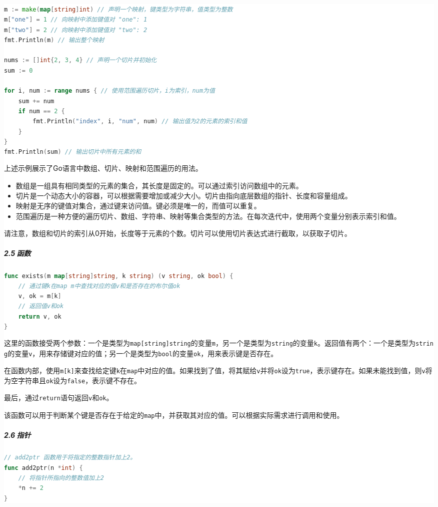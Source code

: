 ```go
m := make(map[string]int) // 声明一个映射，键类型为字符串，值类型为整数
m["one"] = 1 // 向映射中添加键值对 "one": 1
m["two"] = 2 // 向映射中添加键值对 "two": 2
fmt.Println(m) // 输出整个映射

nums := []int{2, 3, 4} // 声明一个切片并初始化
sum := 0

for i, num := range nums { // 使用范围遍历切片，i为索引，num为值
    sum += num
    if num == 2 {
        fmt.Println("index", i, "num", num) // 输出值为2的元素的索引和值
    }
}
fmt.Println(sum) // 输出切片中所有元素的和
```

上述示例展示了Go语言中数组、切片、映射和范围遍历的用法。

- 数组是一组具有相同类型的元素的集合，其长度是固定的。可以通过索引访问数组中的元素。
- 切片是一个动态大小的容器，可以根据需要增加或减少大小。切片由指向底层数组的指针、长度和容量组成。
- 映射是无序的键值对集合，通过键来访问值。键必须是唯一的，而值可以重复。
- 范围遍历是一种方便的遍历切片、数组、字符串、映射等集合类型的方法。在每次迭代中，使用两个变量分别表示索引和值。

请注意，数组和切片的索引从0开始，长度等于元素的个数。切片可以使用切片表达式进行截取，以获取子切片。

##### 2.5 函数

```go
func exists(m map[string]string, k string) (v string, ok bool) {
	// 通过键k在map m中查找对应的值v和是否存在的布尔值ok
	v, ok = m[k]
	// 返回值v和ok
	return v, ok
}
```

这里的函数接受两个参数：一个是类型为`map[string]string`的变量`m`，另一个是类型为`string`的变量`k`。返回值有两个：一个是类型为`string`的变量`v`，用来存储键对应的值；另一个是类型为`bool`的变量`ok`，用来表示键是否存在。

在函数内部，使用`m[k]`来查找给定键`k`在`map`中对应的值。如果找到了值，将其赋给`v`并将`ok`设为`true`，表示键存在。如果未能找到值，则`v`将为空字符串且`ok`设为`false`，表示键不存在。

最后，通过`return`语句返回`v`和`ok`。

该函数可以用于判断某个键是否存在于给定的`map`中，并获取其对应的值。可以根据实际需求进行调用和使用。

##### 2.6 指针

```go
// add2ptr 函数用于将指定的整数指针加上2。
func add2ptr(n *int) {
	// 将指针所指向的整数值加上2
	*n += 2
}
```
